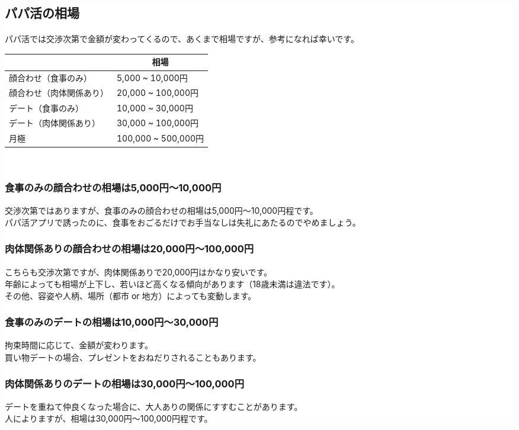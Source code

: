 ## パパ活の相場
パパ活では交渉次第で金額が変わってくるので、あくまで相場ですが、参考になれば幸いです。<br>

<table>
  <thead>
    <tr class="border-none">
    <th class="border-none"></th>
    <th class="">相場</th>
    </tr>
  </thead>
  <tbody>
    <tr>
      <td class="black">顔合わせ（食事のみ）</td>
      <td>5,000 ~ 10,000円</td>
    </tr>
    <tr>
      <td class="black">顔合わせ（肉体関係あり）</td>
      <td>20,000 ~ 100,000円</td>
    </tr>
    <tr>
      <td class="black">デート（食事のみ）</td>
      <td>10,000 ~ 30,000円</td>
    </tr>
    <tr>
      <td class="black">デート（肉体関係あり）</td>
      <td>30,000 ~ 100,000円</td>
    </tr>
    <tr>
      <td class="black">月極</td>
      <td>100,000 ~ 500,000円</td>
    </tr>
  </tbody>
</table>
<br>

### 食事のみの顔合わせの相場は5,000円〜10,000円
交渉次第ではありますが、食事のみの顔合わせの相場は5,000円〜10,000円程です。<br>
パパ活アプリで誘ったのに、食事をおごるだけでお手当なしは失礼にあたるのでやめましょう。<br>

### 肉体関係ありの顔合わせの相場は20,000円〜100,000円
こちらも交渉次第ですが、肉体関係ありで20,000円はかなり安いです。<br>
年齢によっても相場が上下し、若いほど高くなる傾向があります（18歳未満は違法です）。<br>
その他、容姿や人柄、場所（都市 or 地方）によっても変動します。<br>

### 食事のみのデートの相場は10,000円〜30,000円
拘束時間に応じて、金額が変わります。<br>
買い物デートの場合、プレゼントをおねだりされることもあります。<br>

### 肉体関係ありのデートの相場は30,000円〜100,000円
デートを重ねて仲良くなった場合に、大人ありの関係にすすむことがあります。<br>
人によりますが、相場は30,000円〜100,000円程です。<br>

